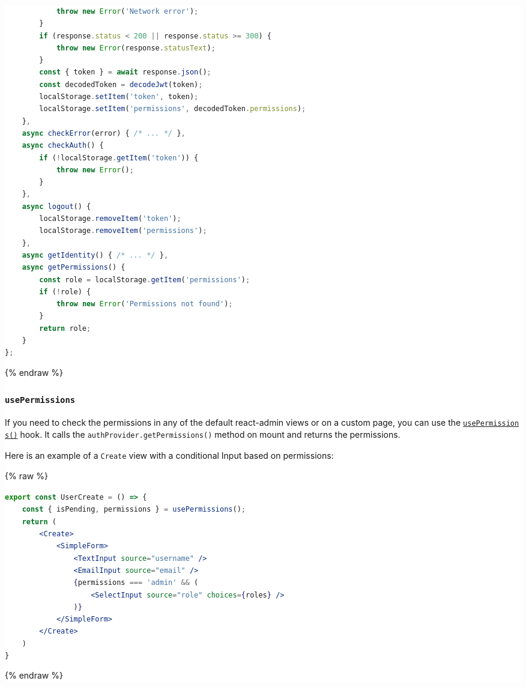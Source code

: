 ```jsx
            throw new Error('Network error');
        }
        if (response.status < 200 || response.status >= 300) {
            throw new Error(response.statusText);
        }
        const { token } = await response.json();
        const decodedToken = decodeJwt(token);
        localStorage.setItem('token', token);
        localStorage.setItem('permissions', decodedToken.permissions);
    },
    async checkError(error) { /* ... */ },
    async checkAuth() {
        if (!localStorage.getItem('token')) {
            throw new Error();
        }
    },
    async logout() {
        localStorage.removeItem('token');
        localStorage.removeItem('permissions');
    },
    async getIdentity() { /* ... */ },
    async getPermissions() {
        const role = localStorage.getItem('permissions');
        if (!role) {
            throw new Error('Permissions not found');
        }
        return role;
    }
};
```
{% endraw %}

### `usePermissions`

If you need to check the permissions in any of the default react-admin views or on a custom page, you can use the [`usePermissions()`](./usePermissions.md) hook. It calls the `authProvider.getPermissions()` method on mount and returns the permissions.

Here is an example of a `Create` view with a conditional Input based on permissions:

{% raw %}
```jsx
export const UserCreate = () => {
    const { isPending, permissions } = usePermissions();
    return (
        <Create>
            <SimpleForm>
                <TextInput source="username" />
                <EmailInput source="email" />
                {permissions === 'admin' && (
                    <SelectInput source="role" choices={roles} />
                )}
            </SimpleForm>
        </Create>
    )
}
```
{% endraw %}
